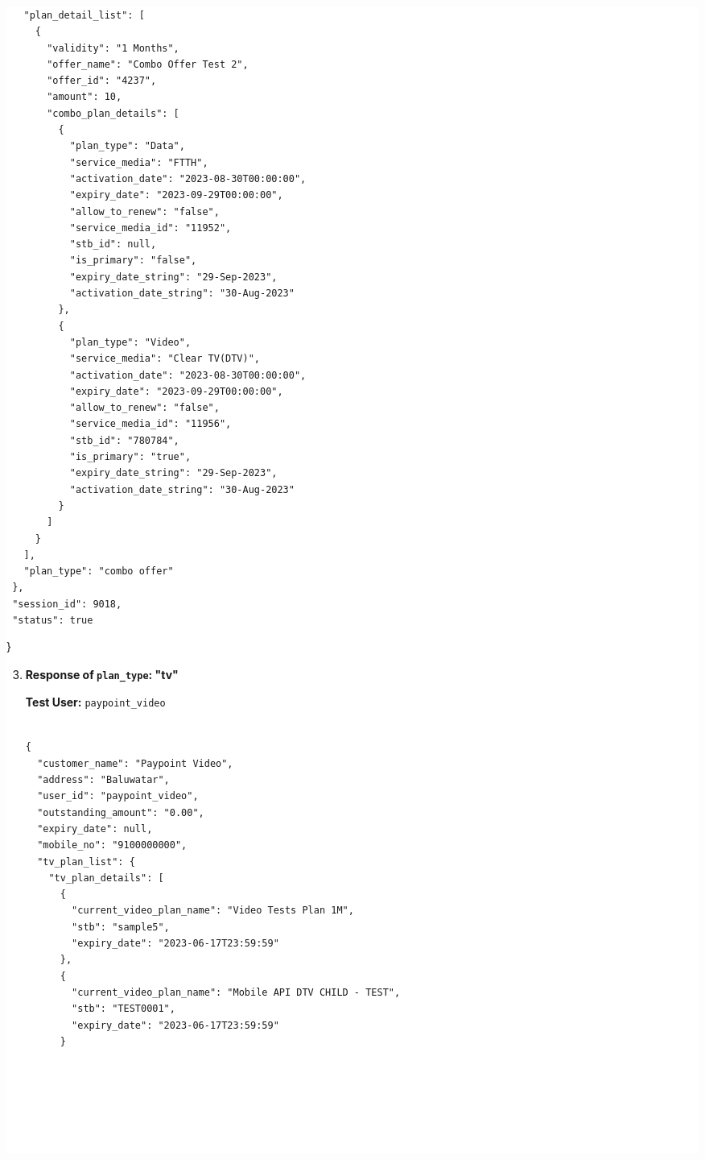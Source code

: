        "plan_detail_list": [  
         {  
           "validity": "1 Months",  
           "offer_name": "Combo Offer Test 2",  
           "offer_id": "4237",  
           "amount": 10,  
           "combo_plan_details": [  
             {  
               "plan_type": "Data",  
               "service_media": "FTTH",  
               "activation_date": "2023-08-30T00:00:00",  
               "expiry_date": "2023-09-29T00:00:00",  
               "allow_to_renew": "false",  
               "service_media_id": "11952",  
               "stb_id": null,  
               "is_primary": "false",  
               "expiry_date_string": "29-Sep-2023",  
               "activation_date_string": "30-Aug-2023"  
             },  
             {  
               "plan_type": "Video",  
               "service_media": "Clear TV(DTV)",  
               "activation_date": "2023-08-30T00:00:00",  
               "expiry_date": "2023-09-29T00:00:00",  
               "allow_to_renew": "false",  
               "service_media_id": "11956",  
               "stb_id": "780784",  
               "is_primary": "true",  
               "expiry_date_string": "29-Sep-2023",  
               "activation_date_string": "30-Aug-2023"  
             }  
           ]  
         }  
       ],  
       "plan_type": "combo offer"  
     },  
     "session_id": 9018,  
     "status": true  
   }
   </code></pre>

3. **Response of `plan_type`: "tv"**

   **Test User:** `paypoint_video`

   <pre><code class="json">
   {  
     "customer_name": "Paypoint Video",  
     "address": "Baluwatar",  
     "user_id": "paypoint_video",  
     "outstanding_amount": "0.00",  
     "expiry_date": null,  
     "mobile_no": "9100000000",  
     "tv_plan_list": {  
       "tv_plan_details": [  
         {  
           "current_video_plan_name": "Video Tests Plan 1M",  
           "stb": "sample5",  
           "expiry_date": "2023-06-17T23:59:59"  
         },  
         {  
           "current_video_plan_name": "Mobile API DTV CHILD - TEST",  
           "stb": "TEST0001",  
           "expiry_date": "2023-06-17T23:59:59"  
         }  